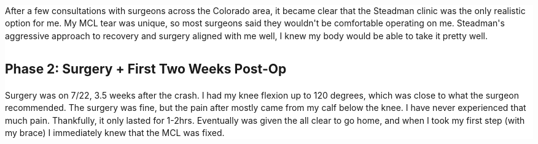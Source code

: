 After a few consultations with surgeons across the Colorado area, it became clear that the Steadman clinic was the only realistic option for me. My MCL tear was unique, so most surgeons said they wouldn't be comfortable operating on me. Steadman's aggressive approach to recovery and surgery aligned with me well, I knew my body would be able to take it pretty well.

## Phase 2: Surgery + First Two Weeks Post-Op

Surgery was on 7/22, 3.5 weeks after the crash. I had my knee flexion up to 120 degrees, which was close to what the surgeon recommended. The surgery was fine, but the pain after mostly came from my calf below the knee. I have never experienced that much pain. Thankfully, it only lasted for 1-2hrs. Eventually was given the all clear to go home, and when I took my first step (with my brace) I immediately knew that the MCL was fixed.
